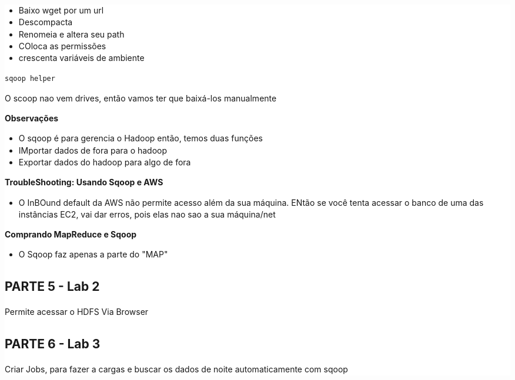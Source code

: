 + Baixo wget por um url 
+ Descompacta
+ Renomeia e altera seu path
+ COloca as permissões
+ crescenta variáveis de ambiente

`sqoop helper`

O scoop nao vem drives, então vamos ter que baixá-los manualmente

**Observações**
+ O sqoop é para gerencia o Hadoop então, temos duas funções
+ IMportar dados de fora para o hadoop
+ Exportar dados do hadoop para algo de fora

**TroubleShooting: Usando Sqoop e AWS**

+ O InBOund default da AWS não permite acesso além da sua máquina. ENtão se você tenta acessar o banco de uma das instâncias EC2, vai dar erros, pois elas nao sao a sua máquina/net

**Comprando MapReduce e Sqoop**

+ O Sqoop faz apenas a parte do "MAP"

## PARTE 5 - Lab 2

Permite acessar o HDFS Via Browser

## PARTE 6 - Lab 3

Criar Jobs, para fazer a cargas e buscar os dados de noite automaticamente com sqoop









